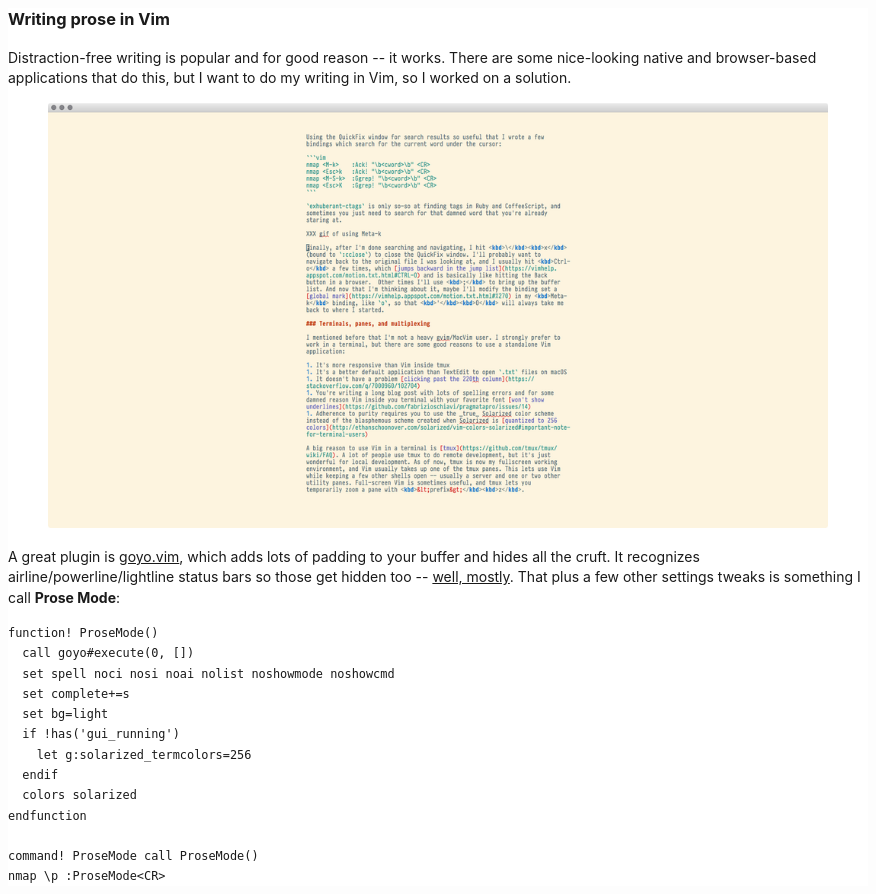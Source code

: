 ### Writing prose in Vim

Distraction-free writing is popular and for good reason -- it works. There are some nice-looking native and browser-based applications that do this, but I want to do my writing in Vim, so I worked on a solution.

<figure>
<a href="/images/vim/vim3-prose.png"><img src="/images/vim/vim3-prose.png"/></a>
</figure>

A great plugin is [goyo.vim](https://vimawesome.com/plugin/goyo-vim), which adds lots of padding to your buffer and hides all the cruft. It recognizes airline/powerline/lightline status bars so those get hidden too -- [well, mostly](https://github.com/itchyny/lightline.vim/issues/83). That plus a few other settings tweaks is something I call **Prose Mode**:

```vim
function! ProseMode()
  call goyo#execute(0, [])
  set spell noci nosi noai nolist noshowmode noshowcmd
  set complete+=s
  set bg=light
  if !has('gui_running')
    let g:solarized_termcolors=256
  endif
  colors solarized
endfunction

command! ProseMode call ProseMode()
nmap \p :ProseMode<CR>
```
